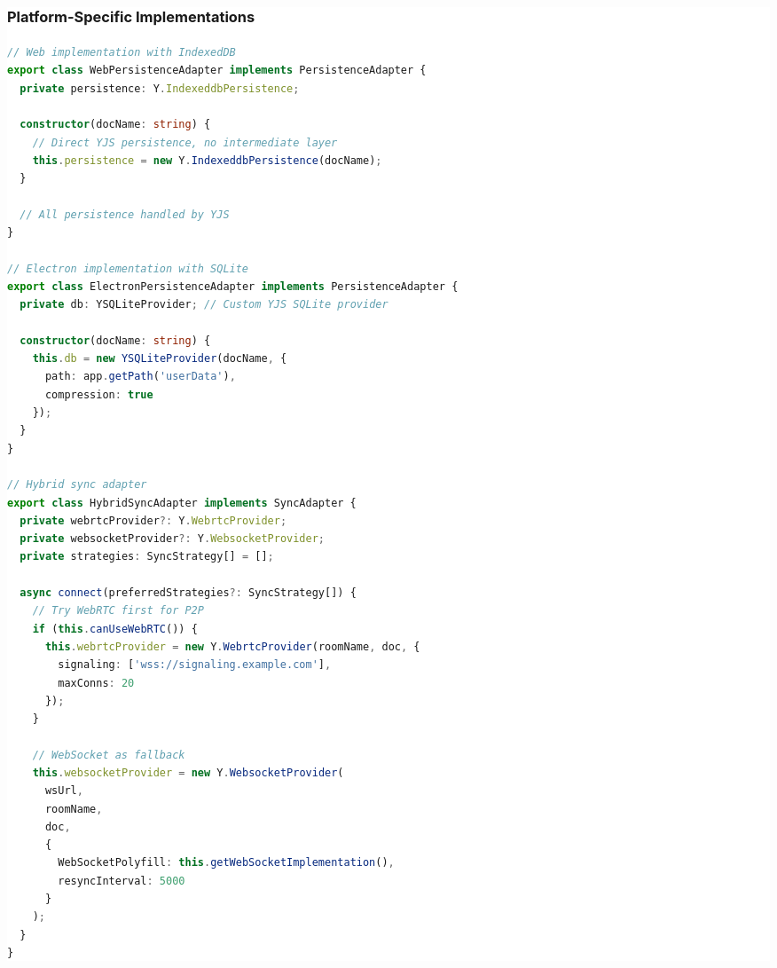 ```typescript
```

### Platform-Specific Implementations

```typescript
// Web implementation with IndexedDB
export class WebPersistenceAdapter implements PersistenceAdapter {
  private persistence: Y.IndexeddbPersistence;
  
  constructor(docName: string) {
    // Direct YJS persistence, no intermediate layer
    this.persistence = new Y.IndexeddbPersistence(docName);
  }
  
  // All persistence handled by YJS
}

// Electron implementation with SQLite
export class ElectronPersistenceAdapter implements PersistenceAdapter {
  private db: YSQLiteProvider; // Custom YJS SQLite provider
  
  constructor(docName: string) {
    this.db = new YSQLiteProvider(docName, {
      path: app.getPath('userData'),
      compression: true
    });
  }
}

// Hybrid sync adapter
export class HybridSyncAdapter implements SyncAdapter {
  private webrtcProvider?: Y.WebrtcProvider;
  private websocketProvider?: Y.WebsocketProvider;
  private strategies: SyncStrategy[] = [];
  
  async connect(preferredStrategies?: SyncStrategy[]) {
    // Try WebRTC first for P2P
    if (this.canUseWebRTC()) {
      this.webrtcProvider = new Y.WebrtcProvider(roomName, doc, {
        signaling: ['wss://signaling.example.com'],
        maxConns: 20
      });
    }
    
    // WebSocket as fallback
    this.websocketProvider = new Y.WebsocketProvider(
      wsUrl,
      roomName,
      doc,
      { 
        WebSocketPolyfill: this.getWebSocketImplementation(),
        resyncInterval: 5000
      }
    );
  }
}
```
